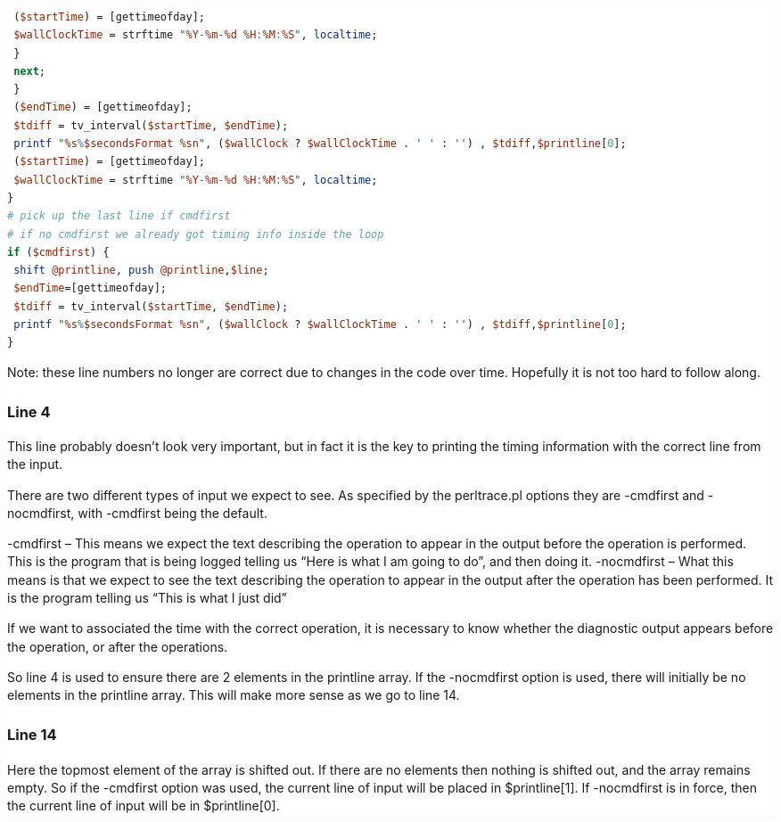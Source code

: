 ```perl
 ($startTime) = [gettimeofday];
 $wallClockTime = strftime "%Y-%m-%d %H:%M:%S", localtime;
 }
 next;
 }
 ($endTime) = [gettimeofday];
 $tdiff = tv_interval($startTime, $endTime);
 printf "%s%$secondsFormat %sn", ($wallClock ? $wallClockTime . ' ' : '') , $tdiff,$printline[0];
 ($startTime) = [gettimeofday];
 $wallClockTime = strftime "%Y-%m-%d %H:%M:%S", localtime;
}
# pick up the last line if cmdfirst
# if no cmdfirst we already got timing info inside the loop
if ($cmdfirst) {
 shift @printline, push @printline,$line;
 $endTime=[gettimeofday];
 $tdiff = tv_interval($startTime, $endTime);
 printf "%s%$secondsFormat %sn", ($wallClock ? $wallClockTime . ' ' : '') , $tdiff,$printline[0];
}
```

Note: these line numbers no longer are correct due to changes in the code over time. Hopefully it is not too hard to follow along.


### Line 4

This line probably doesn’t look very important, but in fact it is the key to printing the timing information with the correct line from the input.

There are two different types of input we expect to see.  As specified by the perltrace.pl options they are -cmdfirst and -nocmdfirst, with -cmdfirst being the default.

-cmdfirst – This means we expect the text describing the operation to appear in the output before the operation is performed. This is the program that is being logged telling us “Here is what I am going to do”, and then doing it.
-nocmdfirst – What this means is that we expect to see the text describing the operation to appear in the output after the operation has been performed.  It is the program telling us “This is what I just did”

If we want to associated the time with the correct operation, it is necessary to know whether the diagnostic output appears before the operation, or after the operations.

So line 4 is used to ensure there are 2 elements in the printline array.  If the -nocmdfirst option is used, there will initially be no elements in the printline array.  This will make more sense as we go to line 14.

### Line 14

Here the topmost element of the array is shifted out.  If there are no elements then nothing is shifted out, and the array remains empty. So if the -cmdfirst option was used, the current line of input will be placed in $printline[1].   If -nocmdfirst is in force, then the current line of input will be in $printline[0].
